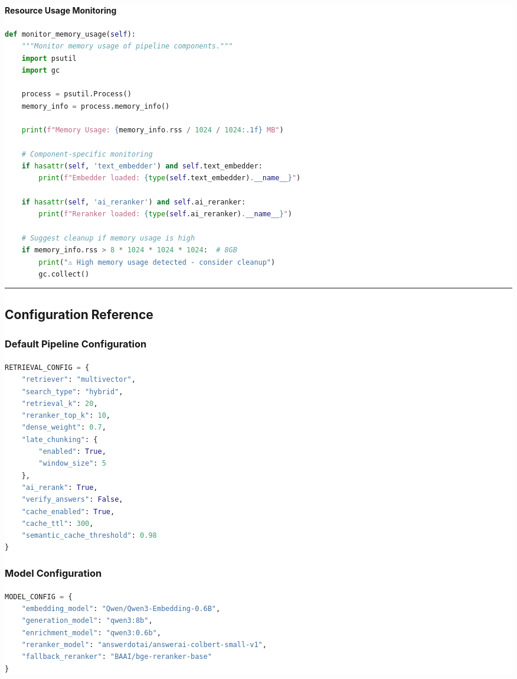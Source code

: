 #### Resource Usage Monitoring
```python
def monitor_memory_usage(self):
    """Monitor memory usage of pipeline components."""
    import psutil
    import gc
    
    process = psutil.Process()
    memory_info = process.memory_info()
    
    print(f"Memory Usage: {memory_info.rss / 1024 / 1024:.1f} MB")
    
    # Component-specific monitoring
    if hasattr(self, 'text_embedder') and self.text_embedder:
        print(f"Embedder loaded: {type(self.text_embedder).__name__}")
    
    if hasattr(self, 'ai_reranker') and self.ai_reranker:
        print(f"Reranker loaded: {type(self.ai_reranker).__name__}")
    
    # Suggest cleanup if memory usage is high
    if memory_info.rss > 8 * 1024 * 1024 * 1024:  # 8GB
        print("⚠️ High memory usage detected - consider cleanup")
        gc.collect()
```

---

## Configuration Reference

### Default Pipeline Configuration
```python
RETRIEVAL_CONFIG = {
    "retriever": "multivector",
    "search_type": "hybrid",
    "retrieval_k": 20,
    "reranker_top_k": 10,
    "dense_weight": 0.7,
    "late_chunking": {
        "enabled": True,
        "window_size": 5
    },
    "ai_rerank": True,
    "verify_answers": False,
    "cache_enabled": True,
    "cache_ttl": 300,
    "semantic_cache_threshold": 0.98
}
```

### Model Configuration
```python
MODEL_CONFIG = {
    "embedding_model": "Qwen/Qwen3-Embedding-0.6B",
    "generation_model": "qwen3:8b",
    "enrichment_model": "qwen3:0.6b",
    "reranker_model": "answerdotai/answerai-colbert-small-v1",
    "fallback_reranker": "BAAI/bge-reranker-base"
}
```
